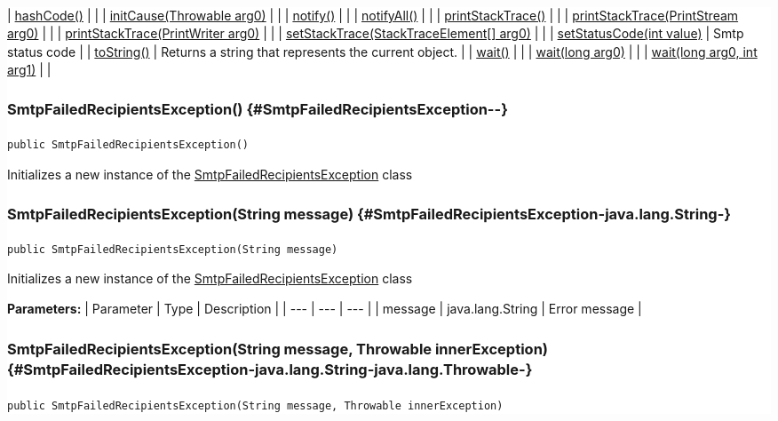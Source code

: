 | [hashCode()](#hashCode--) |  |
| [initCause(Throwable arg0)](#initCause-java.lang.Throwable-) |  |
| [notify()](#notify--) |  |
| [notifyAll()](#notifyAll--) |  |
| [printStackTrace()](#printStackTrace--) |  |
| [printStackTrace(PrintStream arg0)](#printStackTrace-java.io.PrintStream-) |  |
| [printStackTrace(PrintWriter arg0)](#printStackTrace-java.io.PrintWriter-) |  |
| [setStackTrace(StackTraceElement[] arg0)](#setStackTrace-java.lang.StackTraceElement---) |  |
| [setStatusCode(int value)](#setStatusCode-int-) | Smtp status code |
| [toString()](#toString--) | Returns a string that represents the current object. |
| [wait()](#wait--) |  |
| [wait(long arg0)](#wait-long-) |  |
| [wait(long arg0, int arg1)](#wait-long-int-) |  |
### SmtpFailedRecipientsException() {#SmtpFailedRecipientsException--}
```
public SmtpFailedRecipientsException()
```


Initializes a new instance of the [SmtpFailedRecipientsException](../../com.aspose.email/smtpfailedrecipientsexception) class

### SmtpFailedRecipientsException(String message) {#SmtpFailedRecipientsException-java.lang.String-}
```
public SmtpFailedRecipientsException(String message)
```


Initializes a new instance of the [SmtpFailedRecipientsException](../../com.aspose.email/smtpfailedrecipientsexception) class

**Parameters:**
| Parameter | Type | Description |
| --- | --- | --- |
| message | java.lang.String | Error message |

### SmtpFailedRecipientsException(String message, Throwable innerException) {#SmtpFailedRecipientsException-java.lang.String-java.lang.Throwable-}
```
public SmtpFailedRecipientsException(String message, Throwable innerException)
```
